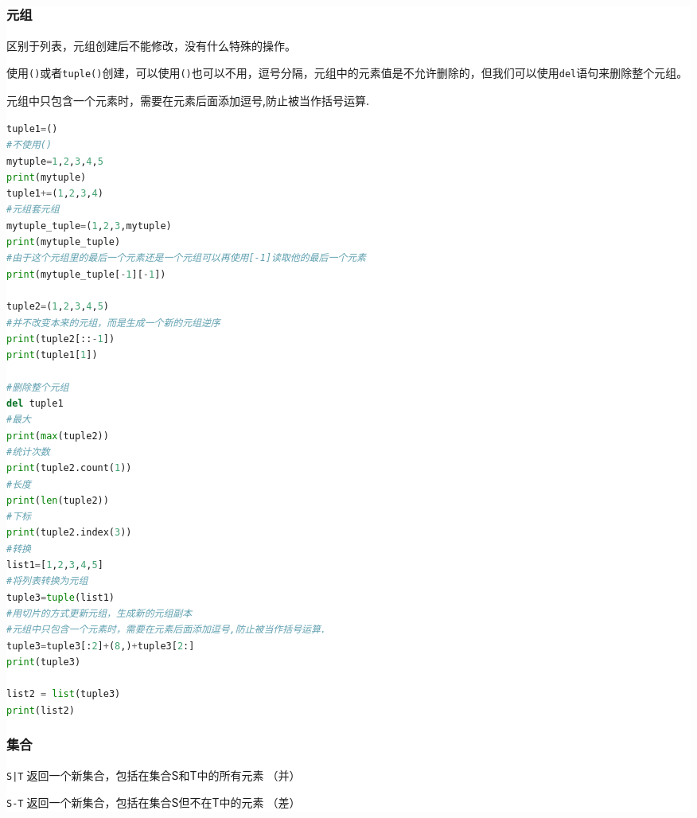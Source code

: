 ### 元组

区别于列表，元组创建后不能修改，没有什么特殊的操作。

使用`()`或者`tuple()`创建，可以使用`()`也可以不用，逗号分隔，元组中的元素值是不允许删除的，但我们可以使用`del`语句来删除整个元组。

元组中只包含一个元素时，需要在元素后面添加逗号,防止被当作括号运算.

```python
tuple1=()
#不使用()
mytuple=1,2,3,4,5
print(mytuple)
tuple1+=(1,2,3,4)
#元组套元组
mytuple_tuple=(1,2,3,mytuple)
print(mytuple_tuple)
#由于这个元组里的最后一个元素还是一个元组可以再使用[-1]读取他的最后一个元素
print(mytuple_tuple[-1][-1])

tuple2=(1,2,3,4,5)
#并不改变本来的元组，而是生成一个新的元组逆序
print(tuple2[::-1])
print(tuple1[1])

#删除整个元组
del tuple1
#最大
print(max(tuple2))
#统计次数
print(tuple2.count(1))
#长度
print(len(tuple2))
#下标
print(tuple2.index(3))
#转换
list1=[1,2,3,4,5]
#将列表转换为元组
tuple3=tuple(list1)
#用切片的方式更新元组，生成新的元组副本
#元组中只包含一个元素时，需要在元素后面添加逗号,防止被当作括号运算.
tuple3=tuple3[:2]+(8,)+tuple3[2:]
print(tuple3)

list2 = list(tuple3)
print(list2)
```

### 集合

`S|T` 返回一个新集合，包括在集合S和T中的所有元素 （并）

`S-T` 返回一个新集合，包括在集合S但不在T中的元素 （差）
